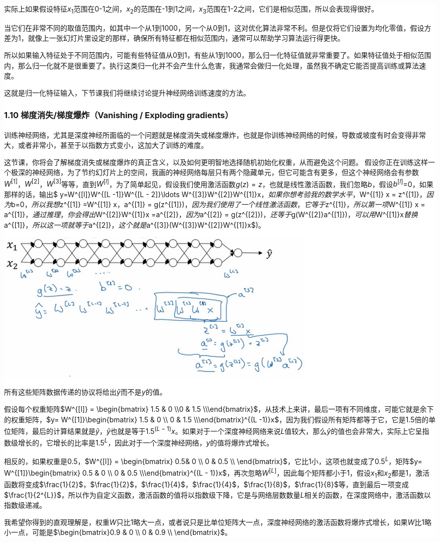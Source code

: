 实际上如果假设特征$x_{1}$范围在0-1之间，$x_{2}$的范围在-1到1之间，$x_{3}$范围在1-2之间，它们是相似范围，所以会表现得很好。

当它们在非常不同的取值范围内，如其中一个从1到1000，另一个从0到1，这对优化算法非常不利。但是仅将它们设置为均化零值，假设方差为1，就像上一张幻灯片里设定的那样，确保所有特征都在相似范围内，通常可以帮助学习算法运行得更快。

所以如果输入特征处于不同范围内，可能有些特征值从0到1，有些从1到1000，那么归一化特征值就非常重要了。如果特征值处于相似范围内，那么归一化就不是很重要了。执行这类归一化并不会产生什么危害，我通常会做归一化处理，虽然我不确定它能否提高训练或算法速度。

这就是归一化特征输入，下节课我们将继续讨论提升神经网络训练速度的方法。


### 1.10 梯度消失/梯度爆炸（Vanishing / Exploding gradients）

训练神经网络，尤其是深度神经所面临的一个问题就是梯度消失或梯度爆炸，也就是你训练神经网络的时候，导数或坡度有时会变得非常大，或者非常小，甚至于以指数方式变小，这加大了训练的难度。

这节课，你将会了解梯度消失或梯度爆炸的真正含义，以及如何更明智地选择随机初始化权重，从而避免这个问题。
假设你正在训练这样一个极深的神经网络，为了节约幻灯片上的空间，我画的神经网络每层只有两个隐藏单元，但它可能含有更多，但这个神经网络会有参数$W^{[1]}$，$W^{[2]}$，$W^{[3]}$等等，直到$W^{[l]}$，为了简单起见，假设我们使用激活函数$g(z)=z$，也就是线性激活函数，我们忽略$b$，假设$b^{[l]}$=0，如果那样的话，输出$ y=W^{[l]}W^{[L -1]}W^{[L - 2]}\ldots W^{[3]}W^{[2]}W^{[1]}x$，如果你想考验我的数学水平，$W^{[1]} x = z^{[1]}$，因为$b=0$，所以我想$z^{[1]} =W^{[1]} x$，$a^{[1]} = g(z^{[1]})$，因为我们使用了一个线性激活函数，它等于$z^{[1]}$，所以第一项$W^{[1]} x = a^{[1]}$，通过推理，你会得出$W^{[2]}W^{[1]}x =a^{[2]}$，因为$a^{[2]} = g(z^{[2]})$，还等于$g(W^{[2]}a^{[1]})$，可以用$W^{[1]}x$替换$a^{[1]}$，所以这一项就等于$a^{[2]}$，这个就是$a^{[3]}$($W^{[3]}W^{[2]}W^{[1]}x$)。

![](../images/fc03196f0b6d1c9f56fa39d0d462cfa4.png)

所有这些矩阵数据传递的协议将给出$\hat y$而不是$y$的值。

假设每个权重矩阵$W^{[l]} = \begin{bmatrix} 1.5 & 0 \\0 & 1.5 \\\end{bmatrix}$，从技术上来讲，最后一项有不同维度，可能它就是余下的权重矩阵，$y= W^{[1]}\begin{bmatrix} 1.5 & 0 \\ 0 & 1.5 \\\end{bmatrix}^{(L -1)}x$，因为我们假设所有矩阵都等于它，它是1.5倍的单位矩阵，最后的计算结果就是$\hat{y}$，$\hat{y}$也就是等于${1.5}^{(L-1)}x$。如果对于一个深度神经网络来说$L$值较大，那么$\hat{y}$的值也会非常大，实际上它呈指数级增长的，它增长的比率是${1.5}^{L}$，因此对于一个深度神经网络，$y$的值将爆炸式增长。

相反的，如果权重是0.5，$W^{[l]} = \begin{bmatrix} 0.5& 0 \\ 0 & 0.5 \\ \end{bmatrix}$，它比1小，这项也就变成了${0.5}^{L}$，矩阵$y= W^{[1]}\begin{bmatrix} 0.5 & 0 \\ 0 & 0.5 \\\end{bmatrix}^{(L - 1)}x$，再次忽略$W^{[L]}$，因此每个矩阵都小于1，假设$x_{1}$和$x_{2}$都是1，激活函数将变成$\frac{1}{2}$，$\frac{1}{2}$，$\frac{1}{4}$，$\frac{1}{4}$，$\frac{1}{8}$，$\frac{1}{8}$等，直到最后一项变成$\frac{1}{2^{L}}$，所以作为自定义函数，激活函数的值将以指数级下降，它是与网络层数数量$L$相关的函数，在深度网络中，激活函数以指数级递减。

我希望你得到的直观理解是，权重$W​$只比1略大一点，或者说只是比单位矩阵大一点，深度神经网络的激活函数将爆炸式增长，如果$W​$比1略小一点，可能是$\begin{bmatrix}0.9 & 0 \\ 0 & 0.9 \\ \end{bmatrix}​$。
